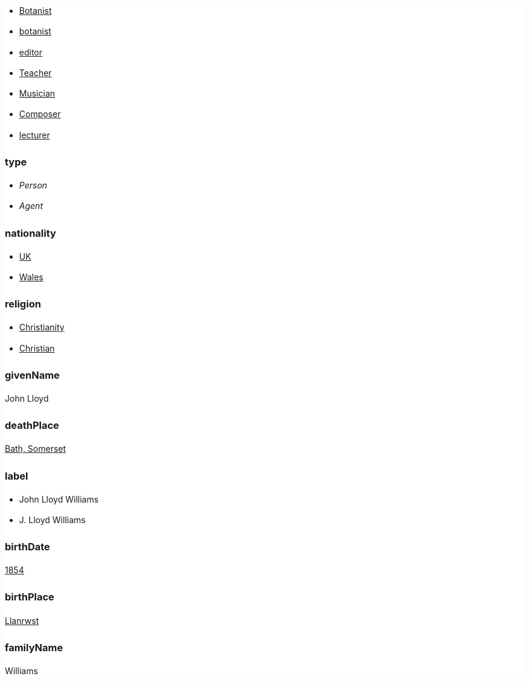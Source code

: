  - [Botanist](#Botanist)

 - [botanist](#botanist)

 - [editor](#editor)

 - [Teacher](#Teacher)

 - [Musician](#Musician)

 - [Composer](#Composer)

 - [lecturer](#lecturer)

### type

 - *Person*

 - *Agent*

### nationality

 - [UK](#UK)

 - [Wales](#Wales)

### religion

 - [Christianity](#Christianity)

 - [Christian](#Christian)

### givenName


John Lloyd

### deathPlace


[Bath, Somerset](#Bath-Somerset)

### label

 - John Lloyd Williams

 - J. Lloyd Williams

### birthDate


[1854](#1854)

### birthPlace


[Llanrwst](#Llanrwst)

### familyName


Williams